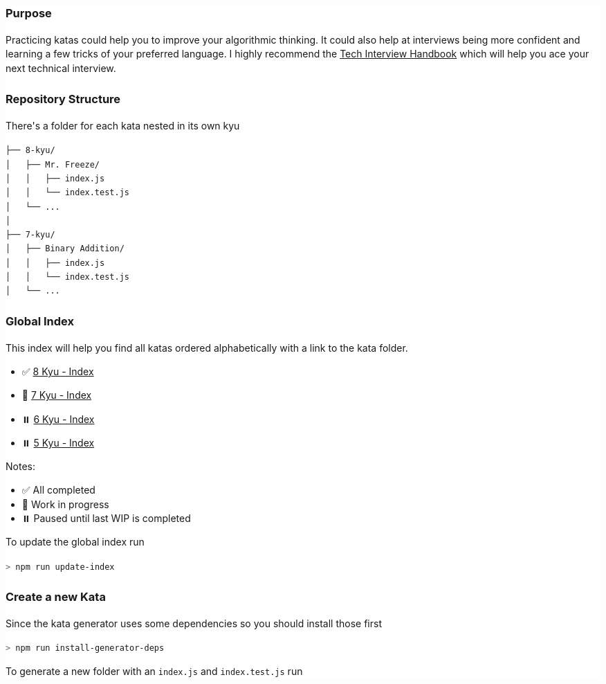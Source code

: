 ### Purpose

Practicing katas could help you to improve your algorithmic thinking. It could also help at interviews being more confident and learning a few tricks of your preferred language.
I highly recommend the [Tech Interview Handbook](https://github.com/yangshun/tech-interview-handbook) which will help you ace your next technical interview.

### Repository Structure

There's a folder for each kata nested in its own kyu

```ascii
├── 8-kyu/
│   ├── Mr. Freeze/
│   │   ├── index.js
│   │   └── index.test.js
│   └── ...
│
├── 7-kyu/
│   ├── Binary Addition/
│   │   ├── index.js
│   │   └── index.test.js
│   └── ...
```

### Global Index

This index will help you find all katas ordered alphabetically with a link to the kata folder.

- ✅ [8 Kyu - Index](https://github.com/lndgalante/codewars-katas/tree/master/lib/index/8-kyu.md)

* 🚧 [7 Kyu - Index](https://github.com/lndgalante/codewars-katas/tree/master/lib/index/7-kyu.md)

- ⏸️ [6 Kyu - Index](https://github.com/lndgalante/codewars-katas/tree/master/lib/index/6-kyu.md)

* ⏸️ [5 Kyu - Index](https://github.com/lndgalante/codewars-katas/tree/master/lib/index/5-kyu.md)

Notes:

- ✅ All completed
- 🚧 Work in progress
- ⏸️ Paused until last WIP is completed

To update the global index run

```bash
> npm run update-index
```

### Create a new Kata

Since the kata generator uses some dependencies so you should install those first

```bash
> npm run install-generator-deps
```

To generate a new folder with an `index.js` and `index.test.js` run
